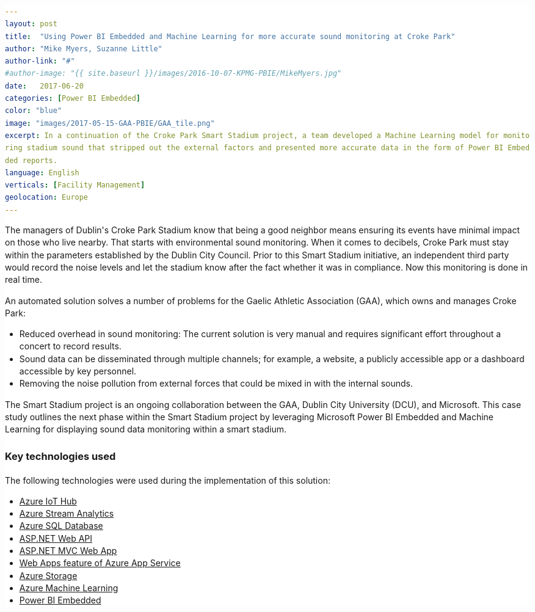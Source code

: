 ```yaml
---
layout: post
title:  "Using Power BI Embedded and Machine Learning for more accurate sound monitoring at Croke Park"
author: "Mike Myers, Suzanne Little"
author-link: "#"
#author-image: "{{ site.baseurl }}/images/2016-10-07-KPMG-PBIE/MikeMyers.jpg"
date:   2017-06-20
categories: [Power BI Embedded]
color: "blue"
image: "images/2017-05-15-GAA-PBIE/GAA_tile.png" 
excerpt: In a continuation of the Croke Park Smart Stadium project, a team developed a Machine Learning model for monitoring stadium sound that stripped out the external factors and presented more accurate data in the form of Power BI Embedded reports. 
language: English
verticals: [Facility Management]
geolocation: Europe
---
```



The managers of Dublin's Croke Park Stadium know that being a good neighbor means ensuring its events have minimal impact on those who live nearby. That starts with environmental sound monitoring. When it comes to decibels, Croke Park must stay within the parameters established by the Dublin City Council. Prior to this Smart Stadium initiative, an independent third party would record the noise levels and let the stadium know after the fact whether it was in compliance. Now this monitoring is done in real time.

An automated solution solves a number of problems for the Gaelic Athletic Association (GAA), which owns and manages Croke Park:

- Reduced overhead in sound monitoring: The current solution is very manual and requires significant effort throughout a concert to record results.
- Sound data can be disseminated through multiple channels; for example, a website, a publicly accessible app or a dashboard accessible by key personnel.
- Removing the noise pollution from external forces that could be mixed in with the internal sounds.

The Smart Stadium project is an ongoing collaboration between the GAA, Dublin City University (DCU), and Microsoft. This case study outlines the next phase within the Smart Stadium project by leveraging Microsoft Power BI Embedded and Machine Learning for displaying sound data monitoring within a smart stadium. 
 
### Key technologies used ###

The following technologies were used during the implementation of this solution:

- [Azure IoT Hub](https://azure.microsoft.com/en-us/services/iot-hub/)
- [Azure Stream Analytics](https://azure.microsoft.com/en-us/services/stream-analytics/)
- [Azure SQL Database](https://azure.microsoft.com/en-us/services/sql-database/?v=16.50)
- [ASP.NET Web API](https://www.asp.net/web-api)
- [ASP.NET MVC Web App](https://www.asp.net/mvc)
- [Web Apps feature of Azure App Service](https://azure.microsoft.com/en-us/services/app-service/web/)
- [Azure Storage](https://azure.microsoft.com/en-us/services/storage/)
- [Azure Machine Learning](https://azure.microsoft.com/en-us/services/machine-learning/) 
- [Power BI Embedded](https://azure.microsoft.com/en-us/services/power-bi-embedded/)
 